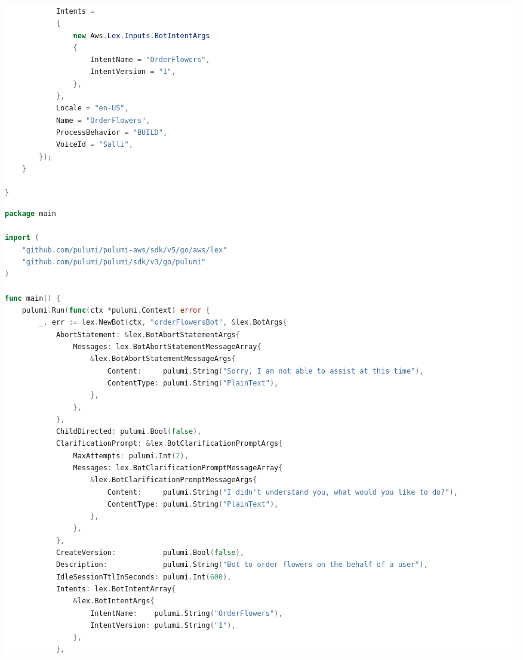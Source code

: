 ```csharp
            Intents = 
            {
                new Aws.Lex.Inputs.BotIntentArgs
                {
                    IntentName = "OrderFlowers",
                    IntentVersion = "1",
                },
            },
            Locale = "en-US",
            Name = "OrderFlowers",
            ProcessBehavior = "BUILD",
            VoiceId = "Salli",
        });
    }

}
```


</pulumi-choosable>
</div>


<div>
<pulumi-choosable type="language" values="go">

```go
package main

import (
	"github.com/pulumi/pulumi-aws/sdk/v5/go/aws/lex"
	"github.com/pulumi/pulumi/sdk/v3/go/pulumi"
)

func main() {
	pulumi.Run(func(ctx *pulumi.Context) error {
		_, err := lex.NewBot(ctx, "orderFlowersBot", &lex.BotArgs{
			AbortStatement: &lex.BotAbortStatementArgs{
				Messages: lex.BotAbortStatementMessageArray{
					&lex.BotAbortStatementMessageArgs{
						Content:     pulumi.String("Sorry, I am not able to assist at this time"),
						ContentType: pulumi.String("PlainText"),
					},
				},
			},
			ChildDirected: pulumi.Bool(false),
			ClarificationPrompt: &lex.BotClarificationPromptArgs{
				MaxAttempts: pulumi.Int(2),
				Messages: lex.BotClarificationPromptMessageArray{
					&lex.BotClarificationPromptMessageArgs{
						Content:     pulumi.String("I didn't understand you, what would you like to do?"),
						ContentType: pulumi.String("PlainText"),
					},
				},
			},
			CreateVersion:           pulumi.Bool(false),
			Description:             pulumi.String("Bot to order flowers on the behalf of a user"),
			IdleSessionTtlInSeconds: pulumi.Int(600),
			Intents: lex.BotIntentArray{
				&lex.BotIntentArgs{
					IntentName:    pulumi.String("OrderFlowers"),
					IntentVersion: pulumi.String("1"),
				},
			},
```